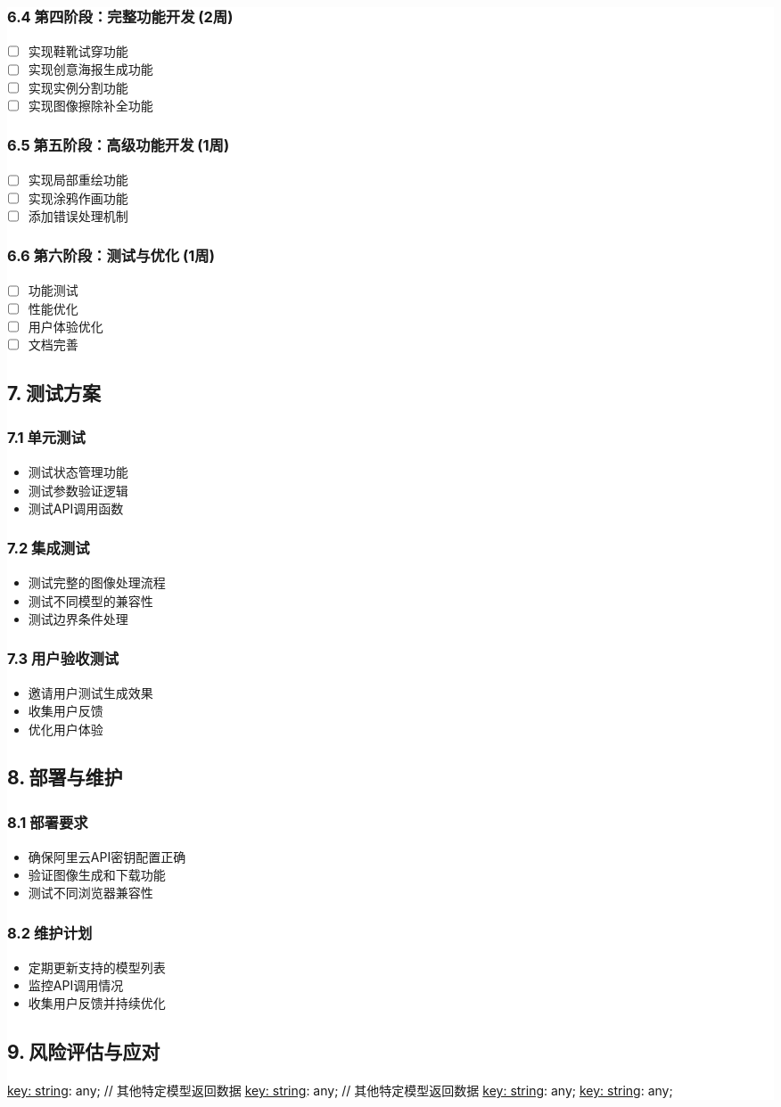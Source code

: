 ### 6.4 第四阶段：完整功能开发 (2周)
- [ ] 实现鞋靴试穿功能
- [ ] 实现创意海报生成功能
- [ ] 实现实例分割功能
- [ ] 实现图像擦除补全功能

### 6.5 第五阶段：高级功能开发 (1周)
- [ ] 实现局部重绘功能
- [ ] 实现涂鸦作画功能
- [ ] 添加错误处理机制

### 6.6 第六阶段：测试与优化 (1周)
- [ ] 功能测试
- [ ] 性能优化
- [ ] 用户体验优化
- [ ] 文档完善

## 7. 测试方案

### 7.1 单元测试
- 测试状态管理功能
- 测试参数验证逻辑
- 测试API调用函数

### 7.2 集成测试
- 测试完整的图像处理流程
- 测试不同模型的兼容性
- 测试边界条件处理

### 7.3 用户验收测试
- 邀请用户测试生成效果
- 收集用户反馈
- 优化用户体验

## 8. 部署与维护

### 8.1 部署要求
- 确保阿里云API密钥配置正确
- 验证图像生成和下载功能
- 测试不同浏览器兼容性

### 8.2 维护计划
- 定期更新支持的模型列表
- 监控API调用情况
- 收集用户反馈并持续优化

## 9. 风险评估与应对


  [key: string]: any;
  [key: string]: any; // 其他特定模型返回数据
  [key: string]: any; // 其他特定模型返回数据
  [key: string]: any;
  [key: string]: any;